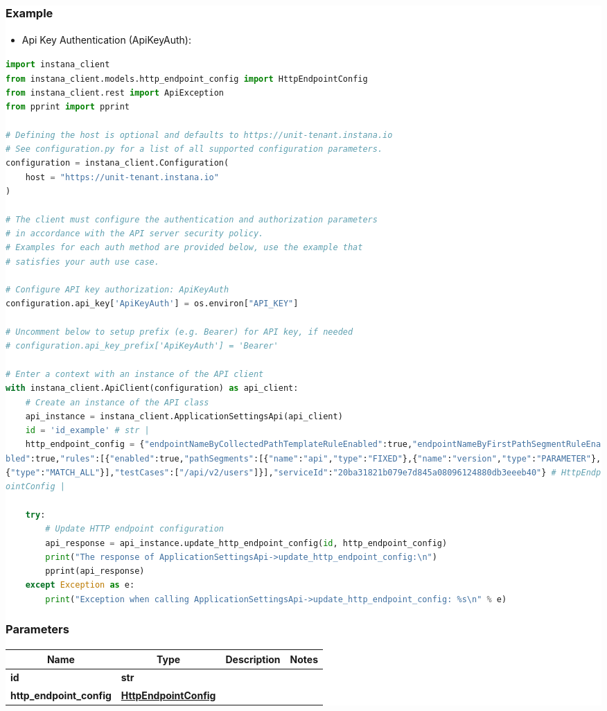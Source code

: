 ### Example

* Api Key Authentication (ApiKeyAuth):

```python
import instana_client
from instana_client.models.http_endpoint_config import HttpEndpointConfig
from instana_client.rest import ApiException
from pprint import pprint

# Defining the host is optional and defaults to https://unit-tenant.instana.io
# See configuration.py for a list of all supported configuration parameters.
configuration = instana_client.Configuration(
    host = "https://unit-tenant.instana.io"
)

# The client must configure the authentication and authorization parameters
# in accordance with the API server security policy.
# Examples for each auth method are provided below, use the example that
# satisfies your auth use case.

# Configure API key authorization: ApiKeyAuth
configuration.api_key['ApiKeyAuth'] = os.environ["API_KEY"]

# Uncomment below to setup prefix (e.g. Bearer) for API key, if needed
# configuration.api_key_prefix['ApiKeyAuth'] = 'Bearer'

# Enter a context with an instance of the API client
with instana_client.ApiClient(configuration) as api_client:
    # Create an instance of the API class
    api_instance = instana_client.ApplicationSettingsApi(api_client)
    id = 'id_example' # str | 
    http_endpoint_config = {"endpointNameByCollectedPathTemplateRuleEnabled":true,"endpointNameByFirstPathSegmentRuleEnabled":true,"rules":[{"enabled":true,"pathSegments":[{"name":"api","type":"FIXED"},{"name":"version","type":"PARAMETER"},{"type":"MATCH_ALL"}],"testCases":["/api/v2/users"]}],"serviceId":"20ba31821b079e7d845a08096124880db3eeeb40"} # HttpEndpointConfig | 

    try:
        # Update HTTP endpoint configuration
        api_response = api_instance.update_http_endpoint_config(id, http_endpoint_config)
        print("The response of ApplicationSettingsApi->update_http_endpoint_config:\n")
        pprint(api_response)
    except Exception as e:
        print("Exception when calling ApplicationSettingsApi->update_http_endpoint_config: %s\n" % e)
```



### Parameters


Name | Type | Description  | Notes
------------- | ------------- | ------------- | -------------
 **id** | **str**|  | 
 **http_endpoint_config** | [**HttpEndpointConfig**](HttpEndpointConfig.md)|  | 
